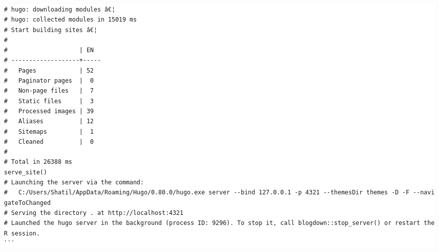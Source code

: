     # hugo: downloading modules â€¦
    # hugo: collected modules in 15019 ms
    # Start building sites â€¦ 
    # 
    #                    | EN  
    # -------------------+-----
    #   Pages            | 52  
    #   Paginator pages  |  0  
    #   Non-page files   |  7  
    #   Static files     |  3  
    #   Processed images | 39  
    #   Aliases          | 12  
    #   Sitemaps         |  1  
    #   Cleaned          |  0  
    # 
    # Total in 26388 ms
    serve_site()
    # Launching the server via the command:
    #   C:/Users/Shatil/AppData/Roaming/Hugo/0.80.0/hugo.exe server --bind 127.0.0.1 -p 4321 --themesDir themes -D -F --navigateToChanged
    # Serving the directory . at http://localhost:4321
    # Launched the hugo server in the background (process ID: 9296). To stop it, call blogdown::stop_server() or restart the R session.
    ```
    